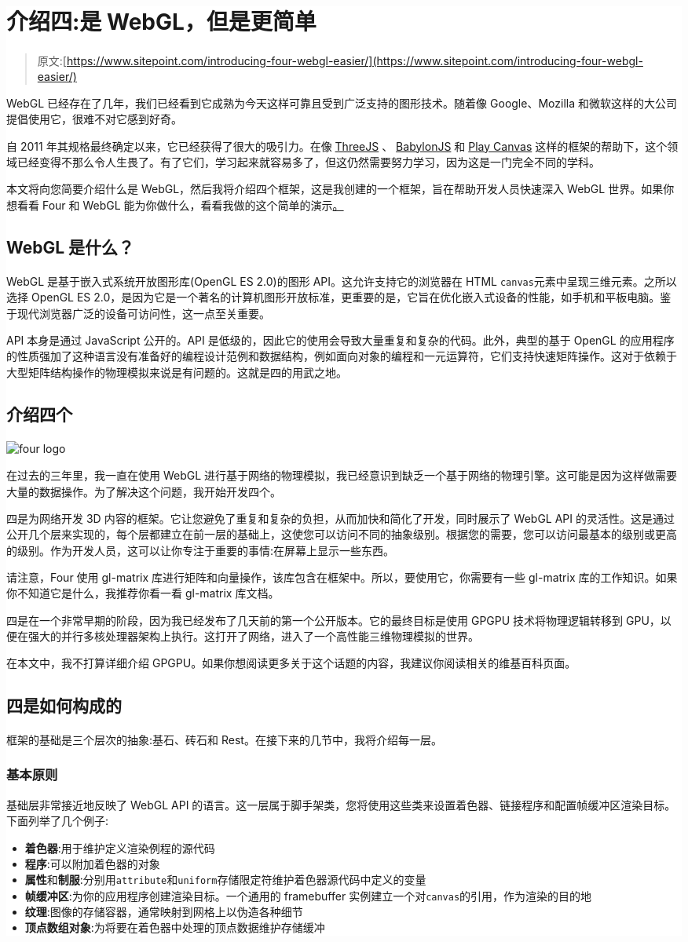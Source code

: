 # 介绍四:是 WebGL，但是更简单

> 原文:[https://www.sitepoint.com/introducing-four-webgl-easier/](https://www.sitepoint.com/introducing-four-webgl-easier/)

WebGL 已经存在了几年，我们已经看到它成熟为今天这样可靠且受到广泛支持的图形技术。随着像 Google、Mozilla 和微软这样的大公司提倡使用它，很难不对它感到好奇。

自 2011 年其规格最终确定以来，它已经获得了很大的吸引力。在像 [ThreeJS](http://threejs.org/) 、 [BabylonJS](http://www.babylonjs.com/) 和 [Play Canvas](https://playcanvas.com/) 这样的框架的帮助下，这个领域已经变得不那么令人生畏了。有了它们，学习起来就容易多了，但这仍然需要努力学习，因为这是一门完全不同的学科。

本文将向您简要介绍什么是 WebGL，然后我将介绍四个框架，这是我创建的一个框架，旨在帮助开发人员快速深入 WebGL 世界。如果你想看看 Four 和 WebGL 能为你做什么，看看我做的这个简单的演示[。](http://allotrop3.github.io/four)

## WebGL 是什么？

WebGL 是基于嵌入式系统开放图形库(OpenGL ES 2.0)的图形 API。这允许支持它的浏览器在 HTML `canvas`元素中呈现三维元素。之所以选择 OpenGL ES 2.0，是因为它是一个著名的计算机图形开放标准，更重要的是，它旨在优化嵌入式设备的性能，如手机和平板电脑。鉴于现代浏览器广泛的设备可访问性，这一点至关重要。

API 本身是通过 JavaScript 公开的。API 是低级的，因此它的使用会导致大量重复和复杂的代码。此外，典型的基于 OpenGL 的应用程序的性质强加了这种语言没有准备好的编程设计范例和数据结构，例如面向对象的编程和一元运算符，它们支持快速矩阵操作。这对于依赖于大型矩阵结构操作的物理模拟来说是有问题的。这就是四的用武之地。

## 介绍四个

![four logo](../Images/9fbc866637bdc9ad28a3c4917c59278b.png)

在过去的三年里，我一直在使用 WebGL 进行基于网络的物理模拟，我已经意识到缺乏一个基于网络的物理引擎。这可能是因为这样做需要大量的数据操作。为了解决这个问题，我开始开发四个。

四是为网络开发 3D 内容的框架。它让您避免了重复和复杂的负担，从而加快和简化了开发，同时展示了 WebGL API 的灵活性。这是通过公开几个层来实现的，每个层都建立在前一层的基础上，这使您可以访问不同的抽象级别。根据您的需要，您可以访问最基本的级别或更高的级别。作为开发人员，这可以让你专注于重要的事情:在屏幕上显示一些东西。

请注意，Four 使用 gl-matrix 库进行矩阵和向量操作，该库包含在框架中。所以，要使用它，你需要有一些 gl-matrix 库的工作知识。如果你不知道它是什么，我推荐你看一看 gl-matrix 库文档。

四是在一个非常早期的阶段，因为我已经发布了几天前的第一个公开版本。它的最终目标是使用 GPGPU 技术将物理逻辑转移到 GPU，以便在强大的并行多核处理器架构上执行。这打开了网络，进入了一个高性能三维物理模拟的世界。

在本文中，我不打算详细介绍 GPGPU。如果你想阅读更多关于这个话题的内容，我建议你阅读相关的维基百科页面。

## 四是如何构成的

框架的基础是三个层次的抽象:基石、砖石和 Rest。在接下来的几节中，我将介绍每一层。

### 基本原则

基础层非常接近地反映了 WebGL API 的语言。这一层属于脚手架类，您将使用这些类来设置着色器、链接程序和配置帧缓冲区渲染目标。下面列举了几个例子:

*   **着色器**:用于维护定义渲染例程的源代码
*   **程序**:可以附加着色器的对象
*   **属性**和**制服**:分别用`attribute`和`uniform`存储限定符维护着色器源代码中定义的变量
*   **帧缓冲区**:为你的应用程序创建渲染目标。一个通用的 framebuffer 实例建立一个对`canvas`的引用，作为渲染的目的地
*   **纹理**:图像的存储容器，通常映射到网格上以伪造各种细节
*   **顶点数组对象**:为将要在着色器中处理的顶点数据维护存储缓冲
